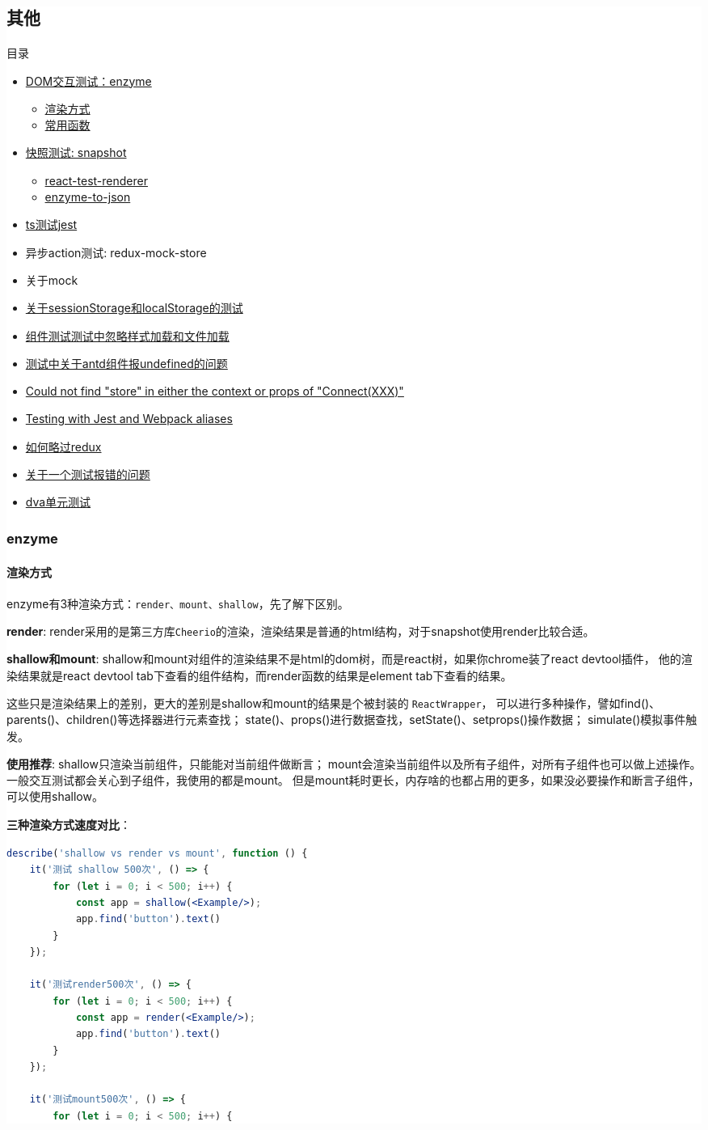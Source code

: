 ## 其他

目录
- [DOM交互测试：enzyme](#enzyme)
    - [渲染方式](#渲染方式)
    - [常用函数](#常用函数)
    
- [快照测试: snapshot](#快照测试)
    - [react-test-renderer](#react-test-renderer)
    - [enzyme-to-json](#enzyme-to-json)
    
- [ts测试jest](#ts测试jest)
    
- 异步action测试: redux-mock-store

- 关于mock

- [关于sessionStorage和localStorage的测试](#关于sessionStorage和localStorage的测试)
- [组件测试测试中忽略样式加载和文件加载](#组件测试测试中忽略样式加载和文件加载)
- [测试中关于antd组件报undefined的问题](#测试中关于antd组件报undefined的问题)
- [Could not find "store" in either the context or props of "Connect(XXX)"](#Could-not-find-"store"-in-either-the-context-or-props-of-"Connect(XXX)")
- [Testing with Jest and Webpack aliases](#Testing-with-Jest-and-Webpack-aliases)
- [如何略过redux](#如何略过redux)
- [关于一个测试报错的问题](#关于一个测试报错的问题)
- [dva单元测试](#dva单元测试)

### enzyme
#### 渲染方式
enzyme有3种渲染方式：`render、mount、shallow`，先了解下区别。

**render**: render采用的是第三方库`Cheerio`的渲染，渲染结果是普通的html结构，对于snapshot使用render比较合适。

**shallow和mount**: 
shallow和mount对组件的渲染结果不是html的dom树，而是react树，如果你chrome装了react devtool插件，
他的渲染结果就是react devtool tab下查看的组件结构，而render函数的结果是element tab下查看的结果。

这些只是渲染结果上的差别，更大的差别是shallow和mount的结果是个被封装的 `ReactWrapper`，
可以进行多种操作，譬如find()、parents()、children()等选择器进行元素查找；
state()、props()进行数据查找，setState()、setprops()操作数据；
simulate()模拟事件触发。

**使用推荐**:
shallow只渲染当前组件，只能能对当前组件做断言；
mount会渲染当前组件以及所有子组件，对所有子组件也可以做上述操作。
一般交互测试都会关心到子组件，我使用的都是mount。
但是mount耗时更长，内存啥的也都占用的更多，如果没必要操作和断言子组件，可以使用shallow。

**三种渲染方式速度对比**：
```jsx harmony
describe('shallow vs render vs mount', function () {
    it('测试 shallow 500次', () => {
        for (let i = 0; i < 500; i++) {
            const app = shallow(<Example/>);
            app.find('button').text()
        }
    });

    it('测试render500次', () => {
        for (let i = 0; i < 500; i++) {
            const app = render(<Example/>);
            app.find('button').text()
        }
    });

    it('测试mount500次', () => {
        for (let i = 0; i < 500; i++) {
```